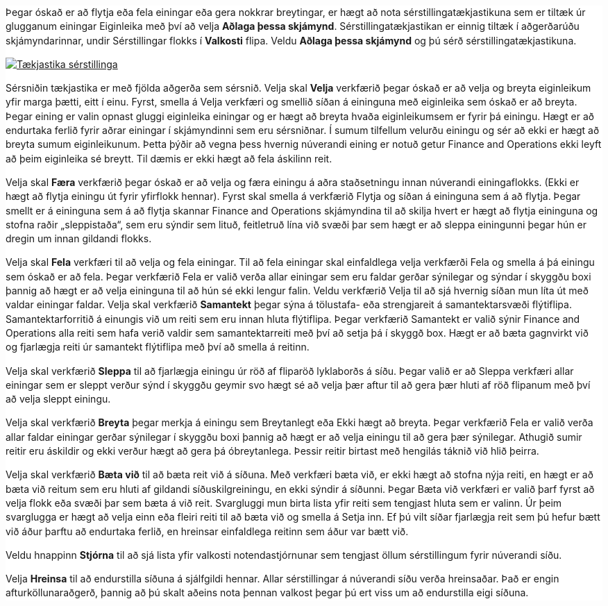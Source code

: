 Þegar óskað er að flytja eða fela einingar eða gera nokkrar breytingar, er hægt að nota sérstillingatækjastikuna sem er tiltæk úr glugganum einingar Eiginleika með því að velja **Aðlaga þessa skjámynd**. Sérstillingatækjastikan er einnig tiltæk í aðgerðarúðu skjámyndarinnar, undir Sérstillingar flokks í **Valkosti** flipa. Veldu **Aðlaga þessa skjámynd** og þú sérð sérstillingatækjastikuna. 

[![Tækjastika sérstillinga](./media/personalization-personalizationtoolbar.jpg)](./media/personalization-personalizationtoolbar.jpg)

Sérsniðin tækjastika er með fjölda aðgerða sem sérsnið. Velja skal **Velja** verkfærið þegar óskað er að velja og breyta eiginleikum yfir marga þætti, eitt í einu. Fyrst, smella á Velja verkfæri og smellið síðan á eininguna með eiginleika sem óskað er að breyta. Þegar eining er valin opnast gluggi eiginleika einingar og er hægt að breyta hvaða eiginleikumsem er fyrir þá einingu. Hægt er að endurtaka ferlið fyrir aðrar einingar í skjámyndinni sem eru sérsniðnar. Í sumum tilfellum velurðu einingu og sér að ekki er hægt að breyta sumum eiginleikunum. Þetta þýðir að vegna þess hvernig núverandi eining er notuð getur Finance and Operations ekki leyft að þeim eiginleika sé breytt. Til dæmis er ekki hægt að fela áskilinn reit. 

Velja skal **Færa** verkfærið þegar óskað er að velja og færa einingu á aðra staðsetningu innan núverandi einingaflokks. (Ekki er hægt að flytja einingu út fyrir yfirflokk hennar). Fyrst skal smella á verkfærið Flytja og síðan á eininguna sem á að flytja. Þegar smellt er á eininguna sem á að flytja skannar Finance and Operations skjámyndina til að skilja hvert er hægt að flytja eininguna og stofna raðir „sleppistaða“, sem eru sýndir sem lituð, feitletruð lína við svæði þar sem hægt er að sleppa einingunni þegar hún er dregin um innan gildandi flokks. 

Velja skal **Fela** verkfæri til að velja og fela einingar. Til að fela einingar skal einfaldlega velja verkfærði Fela og smella á þá einingu sem óskað er að fela. Þegar verkfærið Fela er valið verða allar einingar sem eru faldar gerðar sýnilegar og sýndar í skyggðu boxi þannig að hægt er að velja eininguna til að hún sé ekki lengur falin. Veldu verkfærið Velja til að sjá hvernig síðan mun líta út með valdar einingar faldar. Velja skal verkfærið **Samantekt** þegar sýna á tölustafa- eða strengjareit á samantektarsvæði flýtiflipa. Samantektarforritið á einungis við um reiti sem eru innan hluta flýtiflipa. Þegar verkfærið Samantekt er valið sýnir Finance and Operations alla reiti sem hafa verið valdir sem samantektarreiti með því að setja þá í skyggð box. Hægt er að bæta gagnvirkt við og fjarlægja reiti úr samantekt flýtiflipa með því að smella á reitinn. 

Velja skal verkfærið **Sleppa** til að fjarlægja einingu úr röð af fliparöð lyklaborðs á síðu. Þegar valið er að Sleppa verkfæri allar einingar sem er sleppt verður sýnd í skyggðu geymir svo hægt sé að velja þær aftur til að gera þær hluti af röð flipanum með því að velja sleppt einingu. 

Velja skal verkfærið **Breyta** þegar merkja á einingu sem Breytanlegt eða Ekki hægt að breyta. Þegar verkfærið Fela er valið verða allar faldar einingar gerðar sýnilegar í skyggðu boxi þannig að hægt er að velja einingu til að gera þær sýnilegar. Athugið sumir reitir eru áskildir og ekki verður hægt að gera þá óbreytanlega. Þessir reitir birtast með hengilás táknið við hlið þeirra. 

Velja skal verkfærið **Bæta við** til að bæta reit við á síðuna. Með verkfæri bæta við, er ekki hægt að stofna nýja reiti, en hægt er að bæta við reitum sem eru hluti af gildandi síðuskilgreiningu, en ekki sýndir á síðunni. Þegar Bæta við verkfæri er valið þarf fyrst að velja flokk eða svæði þar sem bæta á við reit. Svargluggi mun birta lista yfir reiti sem tengjast hluta sem er valinn. Úr þeim svarglugga er hægt að velja einn eða fleiri reiti til að bæta við og smella á Setja inn. Ef þú vilt síðar fjarlægja reit sem þú hefur bætt við áður þarftu að endurtaka ferlið, en hreinsar einfaldlega reitinn sem áður var bætt við. 

Veldu hnappinn **Stjórna** til að sjá lista yfir valkosti notendastjórnunar sem tengjast öllum sérstillingum fyrir núverandi síðu. 

Velja **Hreinsa** til að endurstilla síðuna á sjálfgildi hennar. Allar sérstillingar á núverandi síðu verða hreinsaðar. Það er engin afturköllunaraðgerð, þannig að þú skalt aðeins nota þennan valkost þegar þú ert viss um að endurstilla eigi síðuna. 
